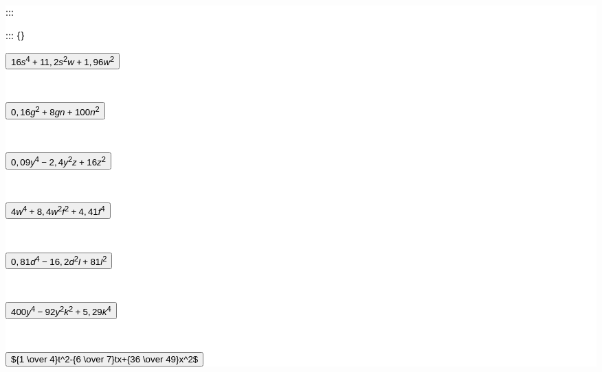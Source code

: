 </div>

:::

::: {}

<button id="displayText" onclick="javascript:toggle(105);">$16s^4+11,2s^2w+1,96w^2$</button>
<div id="toggleText105" style="display: none">

$(4s^2+1,4w)^2$

</div>

<br>

<button id="displayText" onclick="javascript:toggle(106);">$0,16g^2+8gn+100n^2$</button>
<div id="toggleText106" style="display: none">

$(0,4g+10n)^2$

</div>

<br>

<button id="displayText" onclick="javascript:toggle(107);">$0,09y^4-2,4y^2z+16z^2$</button>
<div id="toggleText107" style="display: none">

$(0,3y^2-4z)^2$

</div>

<br>

<button id="displayText" onclick="javascript:toggle(108);">$4w^4+8,4w^2f^2+4,41f^4$</button>
<div id="toggleText108" style="display: none">

$(2w^2+2,1f^2)^2$

</div>

<br>

<button id="displayText" onclick="javascript:toggle(109);">$0,81d^4-16,2d^2l+81l^2$</button>
<div id="toggleText109" style="display: none">

$(0,9d^2-9l)^2$

</div>

<br>

<button id="displayText" onclick="javascript:toggle(110);">$400y^4-92y^2k^2+5,29k^4$</button>
<div id="toggleText110" style="display: none">

$(20y^2-2,3k^2)^2$

</div>

<br>

<button id="displayText" onclick="javascript:toggle(111);">${1 \over 4}t^2-{6 \over 7}tx+{36 \over 49}x^2$</button>

